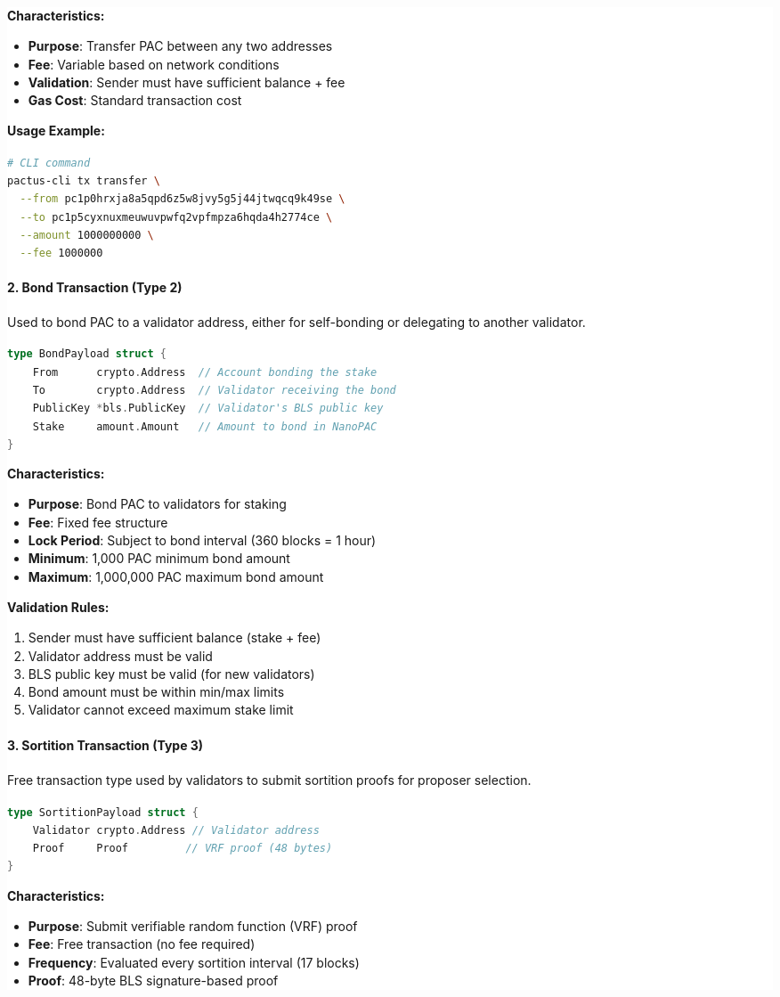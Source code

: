 **Characteristics:**
- **Purpose**: Transfer PAC between any two addresses
- **Fee**: Variable based on network conditions
- **Validation**: Sender must have sufficient balance + fee
- **Gas Cost**: Standard transaction cost

**Usage Example:**
```bash
# CLI command
pactus-cli tx transfer \
  --from pc1p0hrxja8a5qpd6z5w8jvy5g5j44jtwqcq9k49se \
  --to pc1p5cyxnuxmeuwuvpwfq2vpfmpza6hqda4h2774ce \
  --amount 1000000000 \
  --fee 1000000
```

#### 2. Bond Transaction (Type 2)

Used to bond PAC to a validator address, either for self-bonding or delegating to another validator.

```go
type BondPayload struct {
    From      crypto.Address  // Account bonding the stake
    To        crypto.Address  // Validator receiving the bond
    PublicKey *bls.PublicKey  // Validator's BLS public key
    Stake     amount.Amount   // Amount to bond in NanoPAC
}
```

**Characteristics:**
- **Purpose**: Bond PAC to validators for staking
- **Fee**: Fixed fee structure
- **Lock Period**: Subject to bond interval (360 blocks = 1 hour)
- **Minimum**: 1,000 PAC minimum bond amount
- **Maximum**: 1,000,000 PAC maximum bond amount

**Validation Rules:**
1. Sender must have sufficient balance (stake + fee)
2. Validator address must be valid
3. BLS public key must be valid (for new validators)
4. Bond amount must be within min/max limits
5. Validator cannot exceed maximum stake limit

#### 3. Sortition Transaction (Type 3)

Free transaction type used by validators to submit sortition proofs for proposer selection.

```go
type SortitionPayload struct {
    Validator crypto.Address // Validator address
    Proof     Proof         // VRF proof (48 bytes)
}
```

**Characteristics:**
- **Purpose**: Submit verifiable random function (VRF) proof
- **Fee**: Free transaction (no fee required)
- **Frequency**: Evaluated every sortition interval (17 blocks)
- **Proof**: 48-byte BLS signature-based proof
